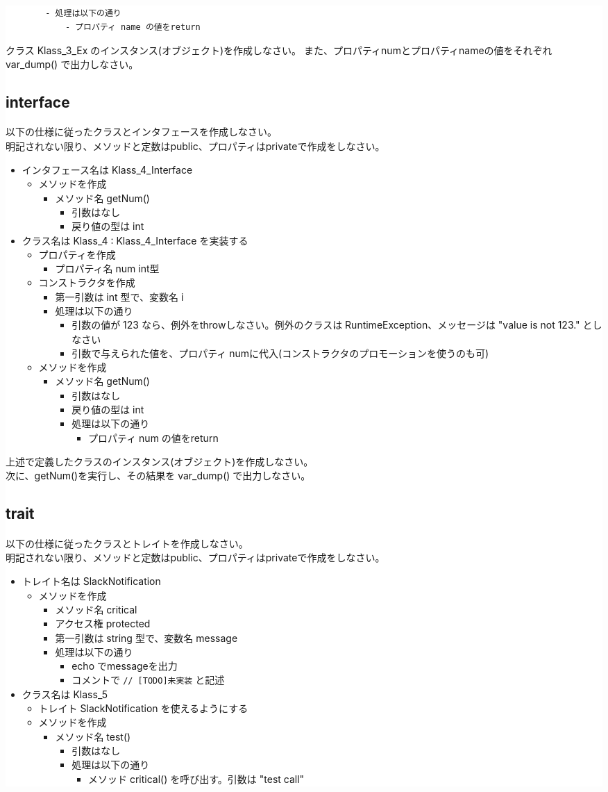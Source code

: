             - 処理は以下の通り
                - プロパティ name の値をreturn

クラス Klass_3_Ex のインスタンス(オブジェクト)を作成しなさい。
また、プロパティnumとプロパティnameの値をそれぞれ var_dump() で出力しなさい。

## interface

以下の仕様に従ったクラスとインタフェースを作成しなさい。  
明記されない限り、メソッドと定数はpublic、プロパティはprivateで作成をしなさい。  

- インタフェース名は Klass_4_Interface
    - メソッドを作成
        - メソッド名 getNum()
            - 引数はなし
            - 戻り値の型は int
- クラス名は Klass_4 : Klass_4_Interface を実装する
    - プロパティを作成
        - プロパティ名 num  int型
    - コンストラクタを作成
        - 第一引数は int 型で、変数名 i
        - 処理は以下の通り
            - 引数の値が 123 なら、例外をthrowしなさい。例外のクラスは RuntimeException、メッセージは "value is not 123." としなさい
            - 引数で与えられた値を、プロパティ numに代入(コンストラクタのプロモーションを使うのも可)
    - メソッドを作成
        - メソッド名 getNum()
            - 引数はなし
            - 戻り値の型は int
            - 処理は以下の通り
                - プロパティ num の値をreturn

上述で定義したクラスのインスタンス(オブジェクト)を作成しなさい。  
次に、getNum()を実行し、その結果を var_dump() で出力しなさい。  

## trait

以下の仕様に従ったクラスとトレイトを作成しなさい。  
明記されない限り、メソッドと定数はpublic、プロパティはprivateで作成をしなさい。  

- トレイト名は SlackNotification
    - メソッドを作成
        - メソッド名 critical
        - アクセス権 protected
        - 第一引数は string 型で、変数名 message
        - 処理は以下の通り
            - echo でmessageを出力
            - コメントで `// [TODO]未実装` と記述
- クラス名は Klass_5
    - トレイト SlackNotification を使えるようにする
    - メソッドを作成
        - メソッド名 test()
            - 引数はなし
            - 処理は以下の通り
                - メソッド critical() を呼び出す。引数は "test call"

